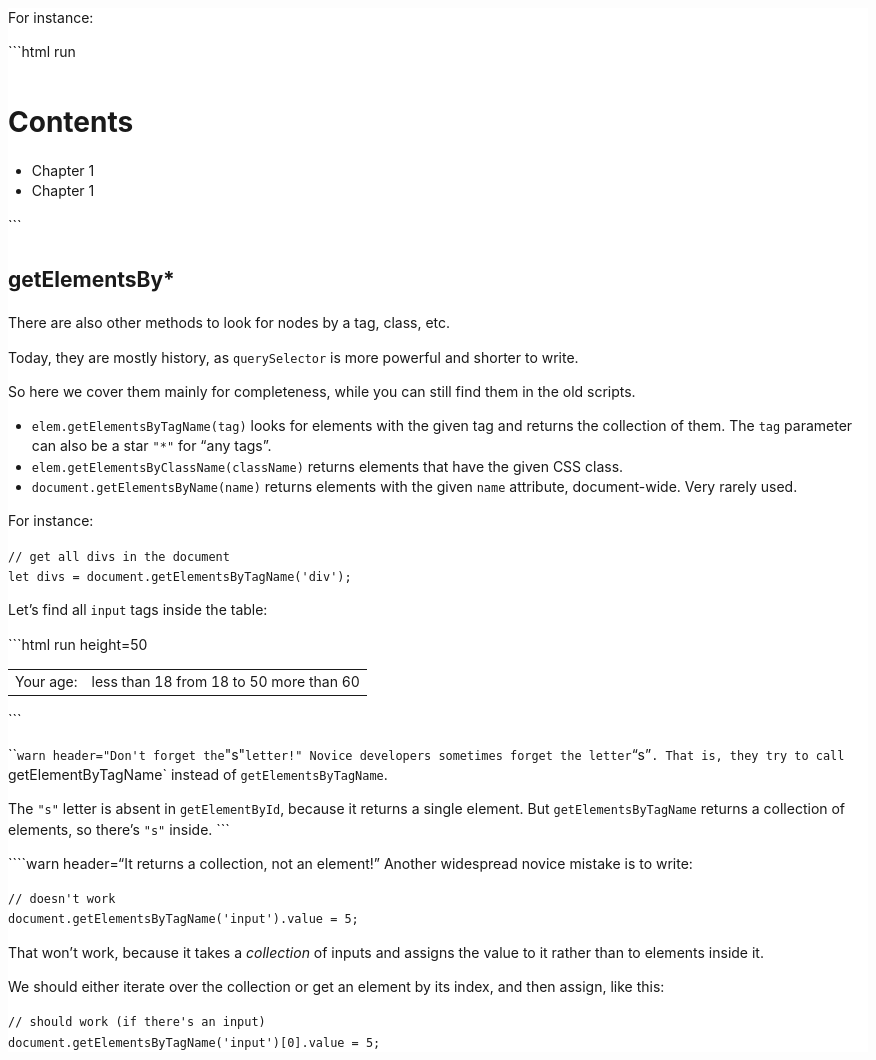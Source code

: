For instance:

\`\`\`html run

Contents
========

-   Chapter 1
-   Chapter 1

\`\`\`

getElementsBy\*
---------------

There are also other methods to look for nodes by a tag, class, etc.

Today, they are mostly history, as `querySelector` is more powerful and shorter to write.

So here we cover them mainly for completeness, while you can still find them in the old scripts.

-   `elem.getElementsByTagName(tag)` looks for elements with the given tag and returns the collection of them. The `tag` parameter can also be a star `"*"` for “any tags”.
-   `elem.getElementsByClassName(className)` returns elements that have the given CSS class.
-   `document.getElementsByName(name)` returns elements with the given `name` attribute, document-wide. Very rarely used.

For instance:

    // get all divs in the document
    let divs = document.getElementsByTagName('div');

Let’s find all `input` tags inside the table:

\`\`\`html run height=50

<table><tbody><tr class="odd"><td>Your age:</td><td>less than 18 from 18 to 50 more than 60</td></tr></tbody></table>

\`\`\`

\`\``warn header="Don't forget the`"s"`letter!" Novice developers sometimes forget the letter`“s”`. That is, they try to call`getElementByTagName\` instead of `getElementsByTagName`.

The `"s"` letter is absent in `getElementById`, because it returns a single element. But `getElementsByTagName` returns a collection of elements, so there’s `"s"` inside. \`\`\`

\`\`\`\`warn header=“It returns a collection, not an element!” Another widespread novice mistake is to write:

    // doesn't work
    document.getElementsByTagName('input').value = 5;

That won’t work, because it takes a *collection* of inputs and assigns the value to it rather than to elements inside it.

We should either iterate over the collection or get an element by its index, and then assign, like this:

    // should work (if there's an input)
    document.getElementsByTagName('input')[0].value = 5;
